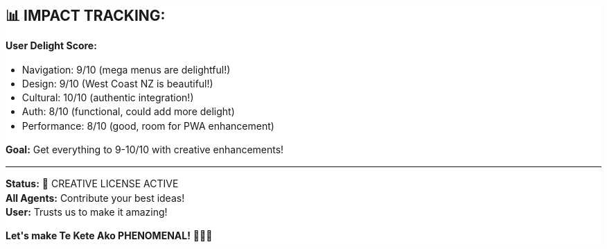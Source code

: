 ## 📊 IMPACT TRACKING:

**User Delight Score:**
- Navigation: 9/10 (mega menus are delightful!)
- Design: 9/10 (West Coast NZ is beautiful!)
- Cultural: 10/10 (authentic integration!)
- Auth: 8/10 (functional, could add more delight)
- Performance: 8/10 (good, room for PWA enhancement)

**Goal:** Get everything to 9-10/10 with creative enhancements!

---

**Status:** 🎨 CREATIVE LICENSE ACTIVE  
**All Agents:** Contribute your best ideas!  
**User:** Trusts us to make it amazing!

**Let's make Te Kete Ako PHENOMENAL!** 🌟🧺✨

